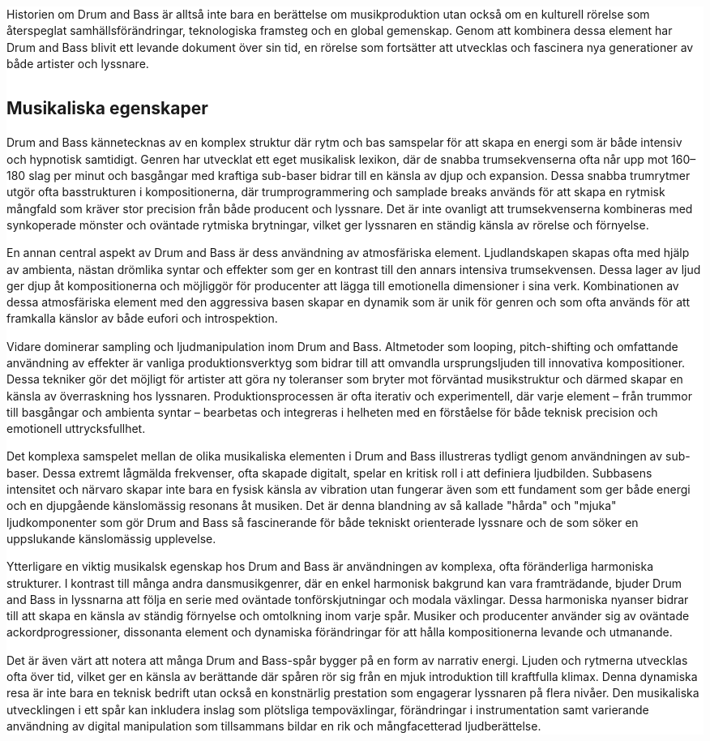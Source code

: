 Historien om Drum and Bass är alltså inte bara en berättelse om musikproduktion utan också om en kulturell rörelse som återspeglat samhällsförändringar, teknologiska framsteg och en global gemenskap. Genom att kombinera dessa element har Drum and Bass blivit ett levande dokument över sin tid, en rörelse som fortsätter att utvecklas och fascinera nya generationer av både artister och lyssnare.


## Musikaliska egenskaper

Drum and Bass kännetecknas av en komplex struktur där rytm och bas samspelar för att skapa en energi som är både intensiv och hypnotisk samtidigt. Genren har utvecklat ett eget musikalisk lexikon, där de snabba trumsekvenserna ofta når upp mot 160–180 slag per minut och basgångar med kraftiga sub-baser bidrar till en känsla av djup och expansion. Dessa snabba trumrytmer utgör ofta basstrukturen i kompositionerna, där trumprogrammering och samplade breaks används för att skapa en rytmisk mångfald som kräver stor precision från både producent och lyssnare. Det är inte ovanligt att trumsekvenserna kombineras med synkoperade mönster och oväntade rytmiska brytningar, vilket ger lyssnaren en ständig känsla av rörelse och förnyelse.  

En annan central aspekt av Drum and Bass är dess användning av atmosfäriska element. Ljudlandskapen skapas ofta med hjälp av ambienta, nästan drömlika syntar och effekter som ger en kontrast till den annars intensiva trumsekvensen. Dessa lager av ljud ger djup åt kompositionerna och möjliggör för producenter att lägga till emotionella dimensioner i sina verk. Kombinationen av dessa atmosfäriska element med den aggressiva basen skapar en dynamik som är unik för genren och som ofta används för att framkalla känslor av både eufori och introspektion.  

Vidare dominerar sampling och ljudmanipulation inom Drum and Bass. Altmetoder som looping, pitch-shifting och omfattande användning av effekter är vanliga produktionsverktyg som bidrar till att omvandla ursprungsljuden till innovativa kompositioner. Dessa tekniker gör det möjligt för artister att göra ny toleranser som bryter mot förväntad musikstruktur och därmed skapar en känsla av överraskning hos lyssnaren. Produktionsprocessen är ofta iterativ och experimentell, där varje element – från trummor till basgångar och ambienta syntar – bearbetas och integreras i helheten med en förståelse för både teknisk precision och emotionell uttrycksfullhet.  

Det komplexa samspelet mellan de olika musikaliska elementen i Drum and Bass illustreras tydligt genom användningen av sub-baser. Dessa extremt lågmälda frekvenser, ofta skapade digitalt, spelar en kritisk roll i att definiera ljudbilden. Subbasens intensitet och närvaro skapar inte bara en fysisk känsla av vibration utan fungerar även som ett fundament som ger både energi och en djupgående känslomässig resonans åt musiken. Det är denna blandning av så kallade "hårda" och "mjuka" ljudkomponenter som gör Drum and Bass så fascinerande för både tekniskt orienterade lyssnare och de som söker en uppslukande känslomässig upplevelse.  

Ytterligare en viktig musikalsk egenskap hos Drum and Bass är användningen av komplexa, ofta föränderliga harmoniska strukturer. I kontrast till många andra dansmusikgenrer, där en enkel harmonisk bakgrund kan vara framträdande, bjuder Drum and Bass in lyssnarna att följa en serie med oväntade tonförskjutningar och modala växlingar. Dessa harmoniska nyanser bidrar till att skapa en känsla av ständig förnyelse och omtolkning inom varje spår. Musiker och producenter använder sig av oväntade ackordprogressioner, dissonanta element och dynamiska förändringar för att hålla kompositionerna levande och utmanande.  

Det är även värt att notera att många Drum and Bass-spår bygger på en form av narrativ energi. Ljuden och rytmerna utvecklas ofta över tid, vilket ger en känsla av berättande där spåren rör sig från en mjuk introduktion till kraftfulla klimax. Denna dynamiska resa är inte bara en teknisk bedrift utan också en konstnärlig prestation som engagerar lyssnaren på flera nivåer. Den musikaliska utvecklingen i ett spår kan inkludera inslag som plötsliga tempoväxlingar, förändringar i instrumentation samt varierande användning av digital manipulation som tillsammans bildar en rik och mångfacetterad ljudberättelse.  
